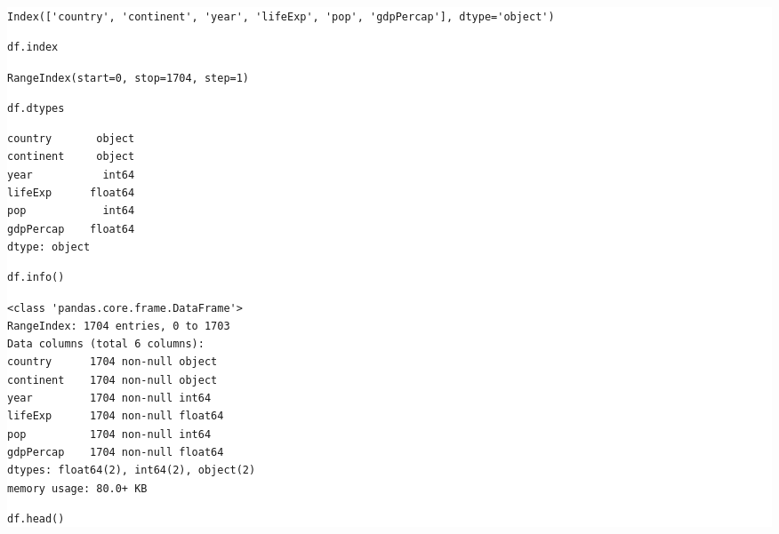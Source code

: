 


    Index(['country', 'continent', 'year', 'lifeExp', 'pop', 'gdpPercap'], dtype='object')




```python
df.index
```




    RangeIndex(start=0, stop=1704, step=1)




```python
df.dtypes
```




    country       object
    continent     object
    year           int64
    lifeExp      float64
    pop            int64
    gdpPercap    float64
    dtype: object




```python
df.info()
```

    <class 'pandas.core.frame.DataFrame'>
    RangeIndex: 1704 entries, 0 to 1703
    Data columns (total 6 columns):
    country      1704 non-null object
    continent    1704 non-null object
    year         1704 non-null int64
    lifeExp      1704 non-null float64
    pop          1704 non-null int64
    gdpPercap    1704 non-null float64
    dtypes: float64(2), int64(2), object(2)
    memory usage: 80.0+ KB
    


```python
df.head()
```




<div>
<style scoped>
    .dataframe tbody tr th:only-of-type {
        vertical-align: middle;
    }
